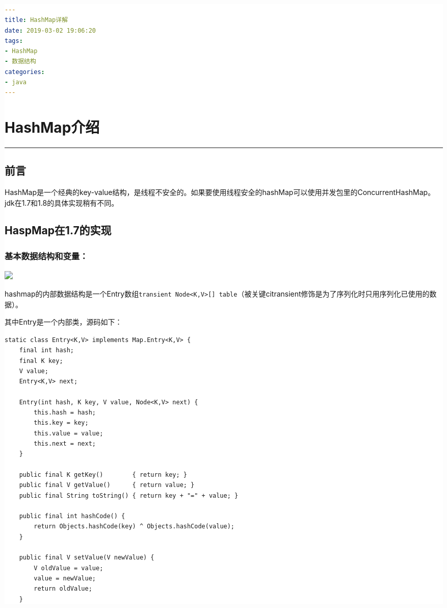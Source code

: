 ```yaml
---
title: HashMap详解
date: 2019-03-02 19:06:20
tags:
- HashMap
- 数据结构
categories:
- java
---
```


# HashMap介绍
---
## 前言
HashMap是一个经典的key-value结构，是线程不安全的。如果要使用线程安全的hashMap可以使用并发包里的ConcurrentHashMap。
jdk在1.7和1.8的具体实现稍有不同。

## HaspMap在1.7的实现


### 基本数据结构和变量：

![](https://i.imgur.com/qJFRT7H.jpg)

hashmap的内部数据结构是一个Entry数组`transient Node<K,V>[] table`（被关键citransient修饰是为了序列化时只用序列化已使用的数据）。

其中Entry是一个内部类，源码如下：

	static class Entry<K,V> implements Map.Entry<K,V> {
        final int hash;
        final K key;
        V value;
        Entry<K,V> next;

        Entry(int hash, K key, V value, Node<K,V> next) {
            this.hash = hash;
            this.key = key;
            this.value = value;
            this.next = next;
        }

        public final K getKey()        { return key; }
        public final V getValue()      { return value; }
        public final String toString() { return key + "=" + value; }

        public final int hashCode() {
            return Objects.hashCode(key) ^ Objects.hashCode(value);
        }

        public final V setValue(V newValue) {
            V oldValue = value;
            value = newValue;
            return oldValue;
        }
